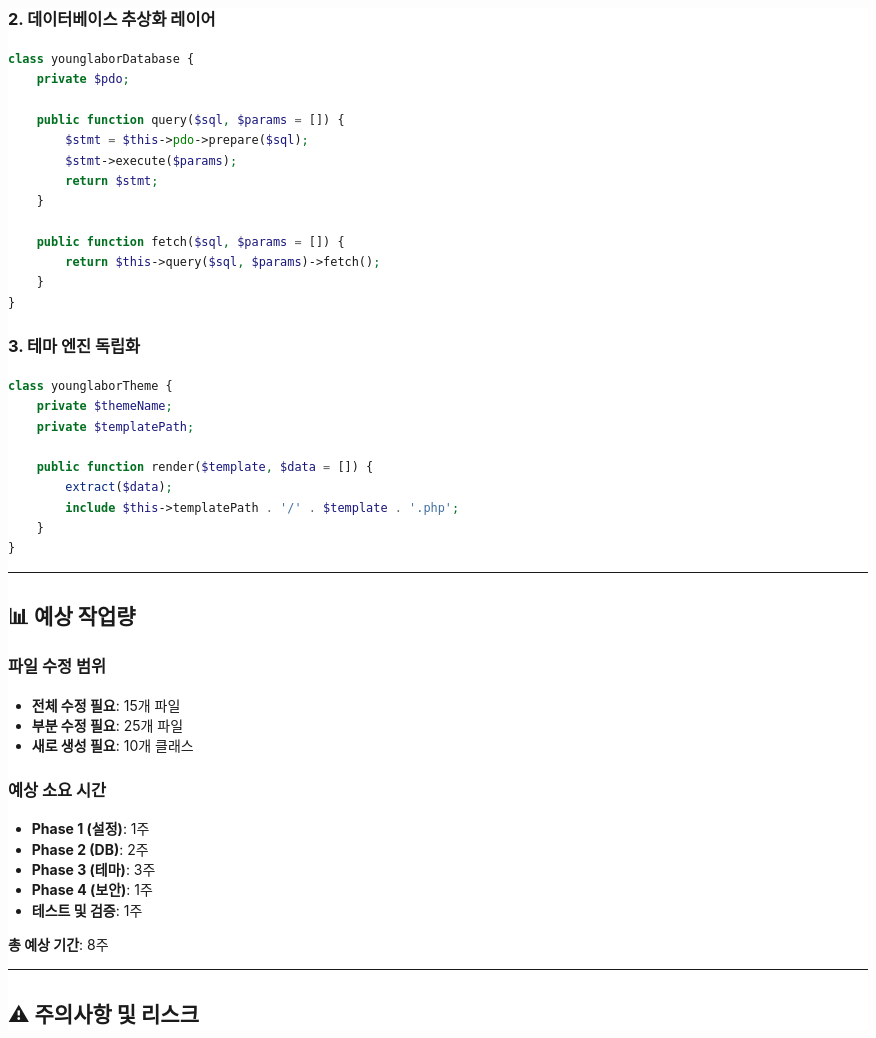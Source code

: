 ### 2. 데이터베이스 추상화 레이어
```php
class younglaborDatabase {
    private $pdo;
    
    public function query($sql, $params = []) {
        $stmt = $this->pdo->prepare($sql);
        $stmt->execute($params);
        return $stmt;
    }
    
    public function fetch($sql, $params = []) {
        return $this->query($sql, $params)->fetch();
    }
}
```

### 3. 테마 엔진 독립화
```php
class younglaborTheme {
    private $themeName;
    private $templatePath;
    
    public function render($template, $data = []) {
        extract($data);
        include $this->templatePath . '/' . $template . '.php';
    }
}
```

---

## 📊 예상 작업량

### 파일 수정 범위
- **전체 수정 필요**: 15개 파일
- **부분 수정 필요**: 25개 파일  
- **새로 생성 필요**: 10개 클래스

### 예상 소요 시간
- **Phase 1 (설정)**: 1주
- **Phase 2 (DB)**: 2주
- **Phase 3 (테마)**: 3주  
- **Phase 4 (보안)**: 1주
- **테스트 및 검증**: 1주

**총 예상 기간**: 8주

---

## ⚠️ 주의사항 및 리스크

